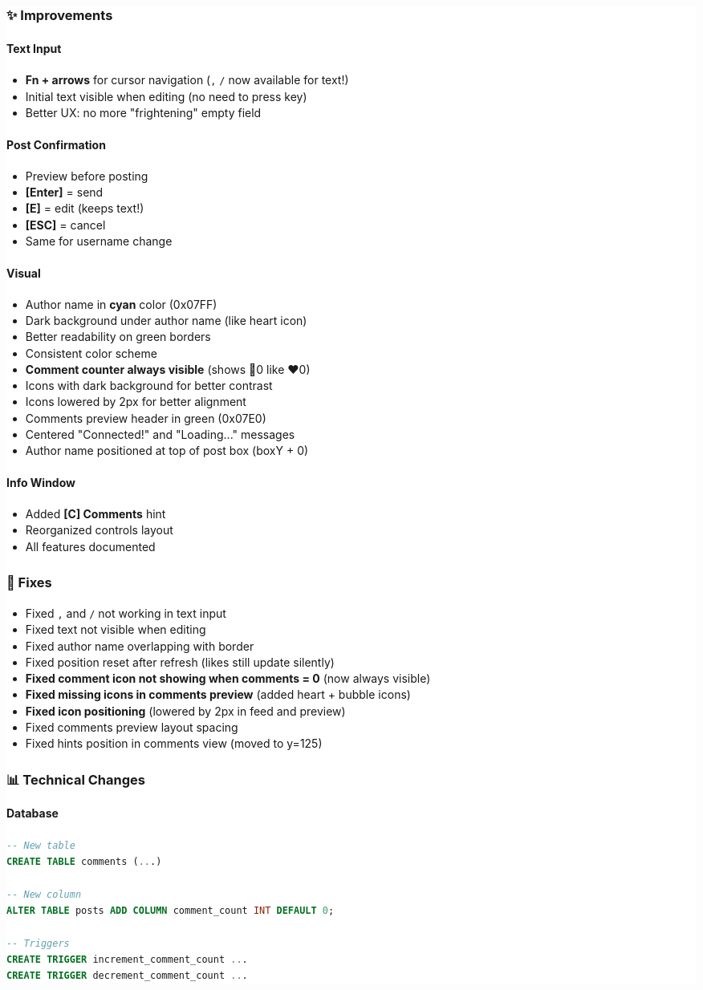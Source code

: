 ### ✨ Improvements

#### **Text Input**
- **Fn + arrows** for cursor navigation (`,` `/` now available for text!)
- Initial text visible when editing (no need to press key)
- Better UX: no more "frightening" empty field

#### **Post Confirmation**
- Preview before posting
- **[Enter]** = send
- **[E]** = edit (keeps text!)
- **[ESC]** = cancel
- Same for username change

#### **Visual**
- Author name in **cyan** color (0x07FF)
- Dark background under author name (like heart icon)
- Better readability on green borders
- Consistent color scheme
- **Comment counter always visible** (shows 💬0 like ❤️0)
- Icons with dark background for better contrast
- Icons lowered by 2px for better alignment
- Comments preview header in green (0x07E0)
- Centered "Connected!" and "Loading..." messages
- Author name positioned at top of post box (boxY + 0)

#### **Info Window**
- Added **[C] Comments** hint
- Reorganized controls layout
- All features documented

### 🔧 Fixes

- Fixed `,` and `/` not working in text input
- Fixed text not visible when editing
- Fixed author name overlapping with border
- Fixed position reset after refresh (likes still update silently)
- **Fixed comment icon not showing when comments = 0** (now always visible)
- **Fixed missing icons in comments preview** (added heart + bubble icons)
- **Fixed icon positioning** (lowered by 2px in feed and preview)
- Fixed comments preview layout spacing
- Fixed hints position in comments view (moved to y=125)

### 📊 Technical Changes

#### **Database**
```sql
-- New table
CREATE TABLE comments (...)

-- New column
ALTER TABLE posts ADD COLUMN comment_count INT DEFAULT 0;

-- Triggers
CREATE TRIGGER increment_comment_count ...
CREATE TRIGGER decrement_comment_count ...
```
